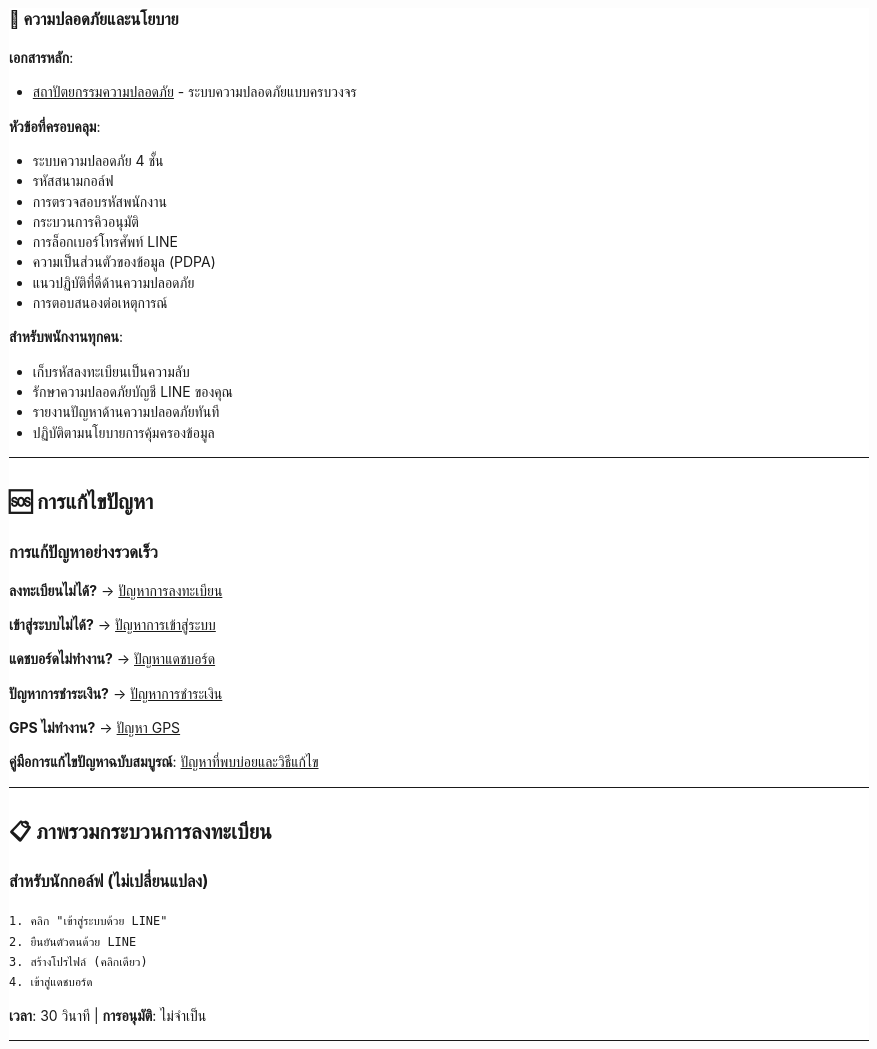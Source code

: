 
### 🔐 ความปลอดภัยและนโยบาย

**เอกสารหลัก**:
- [สถาปัตยกรรมความปลอดภัย](./security-policies/SECURITY_ARCHITECTURE.md) - ระบบความปลอดภัยแบบครบวงจร

**หัวข้อที่ครอบคลุม**:
- ระบบความปลอดภัย 4 ชั้น
- รหัสสนามกอล์ฟ
- การตรวจสอบรหัสพนักงาน
- กระบวนการคิวอนุมัติ
- การล็อกเบอร์โทรศัพท์ LINE
- ความเป็นส่วนตัวของข้อมูล (PDPA)
- แนวปฏิบัติที่ดีด้านความปลอดภัย
- การตอบสนองต่อเหตุการณ์

**สำหรับพนักงานทุกคน**:
- เก็บรหัสลงทะเบียนเป็นความลับ
- รักษาความปลอดภัยบัญชี LINE ของคุณ
- รายงานปัญหาด้านความปลอดภัยทันที
- ปฏิบัติตามนโยบายการคุ้มครองข้อมูล

---

## 🆘 การแก้ไขปัญหา

### การแก้ปัญหาอย่างรวดเร็ว

**ลงทะเบียนไม่ได้?**
→ [ปัญหาการลงทะเบียน](./troubleshooting/COMMON_ISSUES.md#registration-issues)

**เข้าสู่ระบบไม่ได้?**
→ [ปัญหาการเข้าสู่ระบบ](./troubleshooting/COMMON_ISSUES.md#login-issues)

**แดชบอร์ดไม่ทำงาน?**
→ [ปัญหาแดชบอร์ด](./troubleshooting/COMMON_ISSUES.md#dashboard-issues)

**ปัญหาการชำระเงิน?**
→ [ปัญหาการชำระเงิน](./troubleshooting/COMMON_ISSUES.md#paymenttransaction-issues)

**GPS ไม่ทำงาน?**
→ [ปัญหา GPS](./troubleshooting/COMMON_ISSUES.md#gpslocation-not-working-caddies)

**คู่มือการแก้ไขปัญหาฉบับสมบูรณ์**: [ปัญหาที่พบบ่อยและวิธีแก้ไข](./troubleshooting/COMMON_ISSUES.md)

---

## 📋 ภาพรวมกระบวนการลงทะเบียน

### สำหรับนักกอล์ฟ (ไม่เปลี่ยนแปลง)
```
1. คลิก "เข้าสู่ระบบด้วย LINE"
2. ยืนยันตัวตนด้วย LINE
3. สร้างโปรไฟล์ (คลิกเดียว)
4. เข้าสู่แดชบอร์ด
```
**เวลา**: 30 วินาที | **การอนุมัติ**: ไม่จำเป็น

---